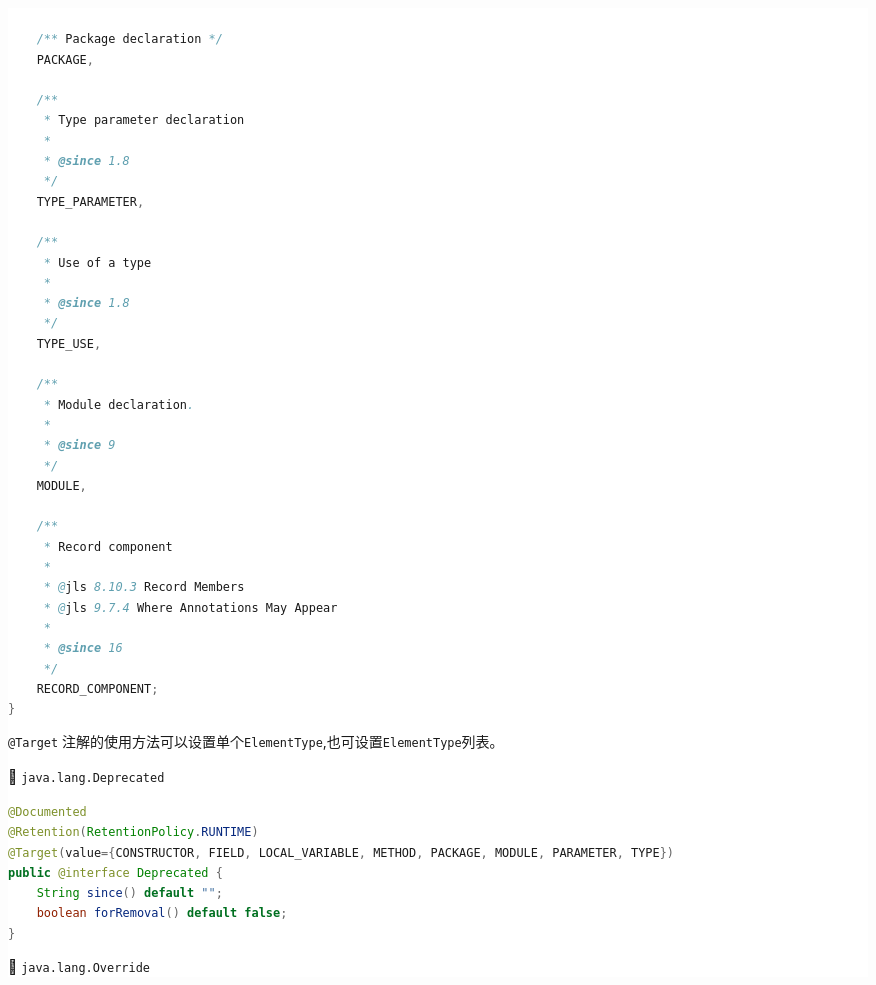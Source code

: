 ```java

    /** Package declaration */
    PACKAGE,

    /**
     * Type parameter declaration
     *
     * @since 1.8
     */
    TYPE_PARAMETER,

    /**
     * Use of a type
     *
     * @since 1.8
     */
    TYPE_USE,

    /**
     * Module declaration.
     *
     * @since 9
     */
    MODULE,

    /**
     * Record component
     *
     * @jls 8.10.3 Record Members
     * @jls 9.7.4 Where Annotations May Appear
     *
     * @since 16
     */
    RECORD_COMPONENT;
}
```

`@Target` 注解的使用方法可以设置单个`ElementType`,也可设置`ElementType`列表。

:page_facing_up: `java.lang.Deprecated`

```java
@Documented
@Retention(RetentionPolicy.RUNTIME)
@Target(value={CONSTRUCTOR, FIELD, LOCAL_VARIABLE, METHOD, PACKAGE, MODULE, PARAMETER, TYPE})
public @interface Deprecated {
    String since() default "";
    boolean forRemoval() default false;
}
```

:page_facing_up: `java.lang.Override`
